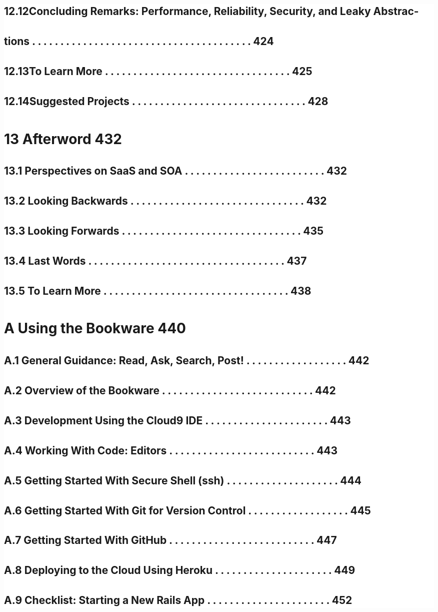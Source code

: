 ## 12.12Concluding Remarks: Performance, Reliability, Security, and Leaky Abstrac-
## tions . . . . . . . . . . . . . . . . . . . . . . . . . . . . . . . . . . . . . . . 424
## 12.13To Learn More . . . . . . . . . . . . . . . . . . . . . . . . . . . . . . . . . 425
## 12.14Suggested Projects . . . . . . . . . . . . . . . . . . . . . . . . . . . . . . . 428

# 13 Afterword 432
## 13.1 Perspectives on SaaS and SOA . . . . . . . . . . . . . . . . . . . . . . . . . 432
## 13.2 Looking Backwards . . . . . . . . . . . . . . . . . . . . . . . . . . . . . . . 432
## 13.3 Looking Forwards . . . . . . . . . . . . . . . . . . . . . . . . . . . . . . . . 435
## 13.4 Last Words . . . . . . . . . . . . . . . . . . . . . . . . . . . . . . . . . . . 437
## 13.5 To Learn More . . . . . . . . . . . . . . . . . . . . . . . . . . . . . . . . . 438

# A Using the Bookware 440
## A.1 General Guidance: Read, Ask, Search, Post! . . . . . . . . . . . . . . . . . . 442
## A.2 Overview of the Bookware . . . . . . . . . . . . . . . . . . . . . . . . . . . 442
## A.3 Development Using the Cloud9 IDE . . . . . . . . . . . . . . . . . . . . . . 443
## A.4 Working With Code: Editors . . . . . . . . . . . . . . . . . . . . . . . . . . 443
## A.5 Getting Started With Secure Shell (ssh) . . . . . . . . . . . . . . . . . . . . 444
## A.6 Getting Started With Git for Version Control . . . . . . . . . . . . . . . . . . 445
## A.7 Getting Started With GitHub . . . . . . . . . . . . . . . . . . . . . . . . . . 447
## A.8 Deploying to the Cloud Using Heroku . . . . . . . . . . . . . . . . . . . . . 449
## A.9 Checklist: Starting a New Rails App . . . . . . . . . . . . . . . . . . . . . . 452